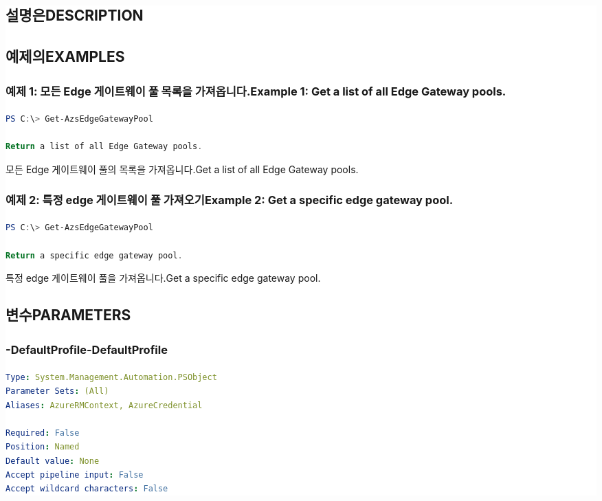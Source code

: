 ## <span data-ttu-id="ea62f-107">설명은</span><span class="sxs-lookup"><span data-stu-id="ea62f-107">DESCRIPTION</span></span>


## <span data-ttu-id="ea62f-108">예제의</span><span class="sxs-lookup"><span data-stu-id="ea62f-108">EXAMPLES</span></span>

### <span data-ttu-id="ea62f-109">예제 1: 모든 Edge 게이트웨이 풀 목록을 가져옵니다.</span><span class="sxs-lookup"><span data-stu-id="ea62f-109">Example 1: Get a list of all Edge Gateway pools.</span></span>
```powershell
PS C:\> Get-AzsEdgeGatewayPool

Return a list of all Edge Gateway pools.
```

<span data-ttu-id="ea62f-110">모든 Edge 게이트웨이 풀의 목록을 가져옵니다.</span><span class="sxs-lookup"><span data-stu-id="ea62f-110">Get a list of all Edge Gateway pools.</span></span>

### <span data-ttu-id="ea62f-111">예제 2: 특정 edge 게이트웨이 풀 가져오기</span><span class="sxs-lookup"><span data-stu-id="ea62f-111">Example 2: Get a specific edge gateway pool.</span></span>
```powershell
PS C:\> Get-AzsEdgeGatewayPool

Return a specific edge gateway pool.
```

<span data-ttu-id="ea62f-112">특정 edge 게이트웨이 풀을 가져옵니다.</span><span class="sxs-lookup"><span data-stu-id="ea62f-112">Get a specific edge gateway pool.</span></span>

## <span data-ttu-id="ea62f-113">변수</span><span class="sxs-lookup"><span data-stu-id="ea62f-113">PARAMETERS</span></span>

### <span data-ttu-id="ea62f-114">-DefaultProfile</span><span class="sxs-lookup"><span data-stu-id="ea62f-114">-DefaultProfile</span></span>


```yaml
Type: System.Management.Automation.PSObject
Parameter Sets: (All)
Aliases: AzureRMContext, AzureCredential

Required: False
Position: Named
Default value: None
Accept pipeline input: False
Accept wildcard characters: False

```
